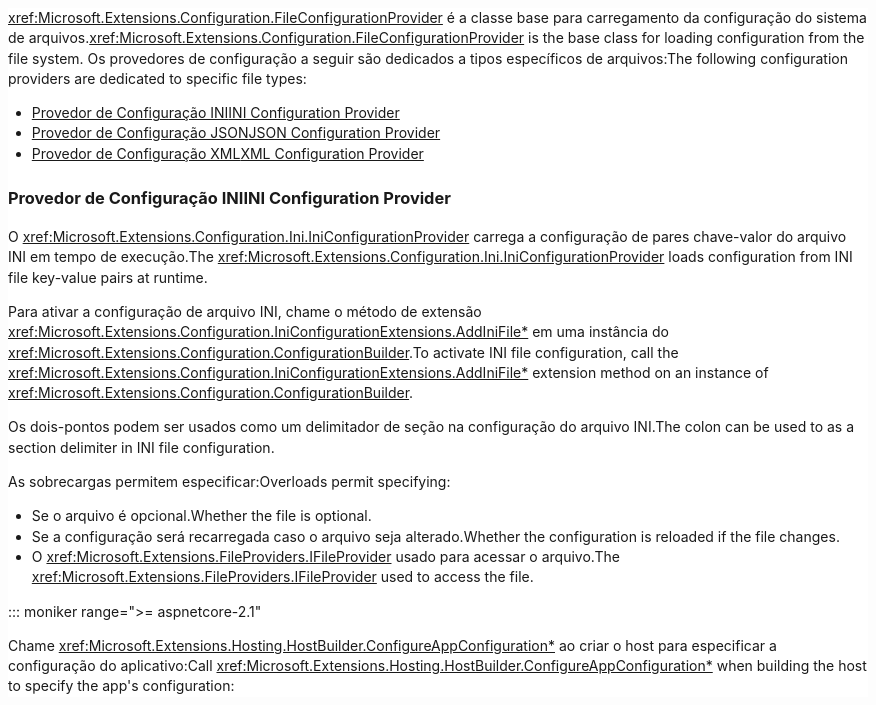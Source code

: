 <span data-ttu-id="126f7-403"><xref:Microsoft.Extensions.Configuration.FileConfigurationProvider> é a classe base para carregamento da configuração do sistema de arquivos.</span><span class="sxs-lookup"><span data-stu-id="126f7-403"><xref:Microsoft.Extensions.Configuration.FileConfigurationProvider> is the base class for loading configuration from the file system.</span></span> <span data-ttu-id="126f7-404">Os provedores de configuração a seguir são dedicados a tipos específicos de arquivos:</span><span class="sxs-lookup"><span data-stu-id="126f7-404">The following configuration providers are dedicated to specific file types:</span></span>

* [<span data-ttu-id="126f7-405">Provedor de Configuração INI</span><span class="sxs-lookup"><span data-stu-id="126f7-405">INI Configuration Provider</span></span>](#ini-configuration-provider)
* [<span data-ttu-id="126f7-406">Provedor de Configuração JSON</span><span class="sxs-lookup"><span data-stu-id="126f7-406">JSON Configuration Provider</span></span>](#json-configuration-provider)
* [<span data-ttu-id="126f7-407">Provedor de Configuração XML</span><span class="sxs-lookup"><span data-stu-id="126f7-407">XML Configuration Provider</span></span>](#xml-configuration-provider)

### <a name="ini-configuration-provider"></a><span data-ttu-id="126f7-408">Provedor de Configuração INI</span><span class="sxs-lookup"><span data-stu-id="126f7-408">INI Configuration Provider</span></span>

<span data-ttu-id="126f7-409">O <xref:Microsoft.Extensions.Configuration.Ini.IniConfigurationProvider> carrega a configuração de pares chave-valor do arquivo INI em tempo de execução.</span><span class="sxs-lookup"><span data-stu-id="126f7-409">The <xref:Microsoft.Extensions.Configuration.Ini.IniConfigurationProvider> loads configuration from INI file key-value pairs at runtime.</span></span>

<span data-ttu-id="126f7-410">Para ativar a configuração de arquivo INI, chame o método de extensão <xref:Microsoft.Extensions.Configuration.IniConfigurationExtensions.AddIniFile*> em uma instância do <xref:Microsoft.Extensions.Configuration.ConfigurationBuilder>.</span><span class="sxs-lookup"><span data-stu-id="126f7-410">To activate INI file configuration, call the <xref:Microsoft.Extensions.Configuration.IniConfigurationExtensions.AddIniFile*> extension method on an instance of <xref:Microsoft.Extensions.Configuration.ConfigurationBuilder>.</span></span>

<span data-ttu-id="126f7-411">Os dois-pontos podem ser usados como um delimitador de seção na configuração do arquivo INI.</span><span class="sxs-lookup"><span data-stu-id="126f7-411">The colon can be used to as a section delimiter in INI file configuration.</span></span>

<span data-ttu-id="126f7-412">As sobrecargas permitem especificar:</span><span class="sxs-lookup"><span data-stu-id="126f7-412">Overloads permit specifying:</span></span>

* <span data-ttu-id="126f7-413">Se o arquivo é opcional.</span><span class="sxs-lookup"><span data-stu-id="126f7-413">Whether the file is optional.</span></span>
* <span data-ttu-id="126f7-414">Se a configuração será recarregada caso o arquivo seja alterado.</span><span class="sxs-lookup"><span data-stu-id="126f7-414">Whether the configuration is reloaded if the file changes.</span></span>
* <span data-ttu-id="126f7-415">O <xref:Microsoft.Extensions.FileProviders.IFileProvider> usado para acessar o arquivo.</span><span class="sxs-lookup"><span data-stu-id="126f7-415">The <xref:Microsoft.Extensions.FileProviders.IFileProvider> used to access the file.</span></span>

::: moniker range=">= aspnetcore-2.1"

<span data-ttu-id="126f7-416">Chame <xref:Microsoft.Extensions.Hosting.HostBuilder.ConfigureAppConfiguration*> ao criar o host para especificar a configuração do aplicativo:</span><span class="sxs-lookup"><span data-stu-id="126f7-416">Call <xref:Microsoft.Extensions.Hosting.HostBuilder.ConfigureAppConfiguration*> when building the host to specify the app's configuration:</span></span>
